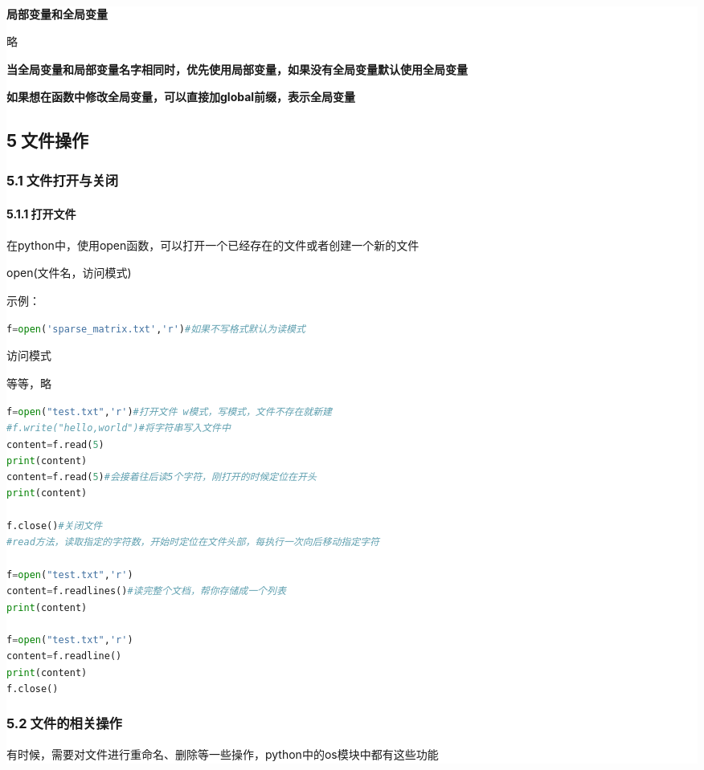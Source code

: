 **局部变量和全局变量**

略

**当全局变量和局部变量名字相同时，优先使用局部变量，如果没有全局变量默认使用全局变量**

**如果想在函数中修改全局变量，可以直接加global前缀，表示全局变量**



## 5 文件操作

### 5.1 文件打开与关闭

#### 5.1.1 打开文件

在python中，使用open函数，可以打开一个已经存在的文件或者创建一个新的文件

open(文件名，访问模式)



示例：

```python
f=open('sparse_matrix.txt','r')#如果不写格式默认为读模式
```

访问模式

等等，略

```python
f=open("test.txt",'r')#打开文件 w模式，写模式，文件不存在就新建
#f.write("hello,world")#将字符串写入文件中
content=f.read(5)
print(content)
content=f.read(5)#会接着往后读5个字符，刚打开的时候定位在开头
print(content)

f.close()#关闭文件
#read方法，读取指定的字符数，开始时定位在文件头部，每执行一次向后移动指定字符

f=open("test.txt",'r')
content=f.readlines()#读完整个文档，帮你存储成一个列表
print(content)

f=open("test.txt",'r')
content=f.readline()
print(content)
f.close()
```



### 5.2 文件的相关操作

有时候，需要对文件进行重命名、删除等一些操作，python中的os模块中都有这些功能
